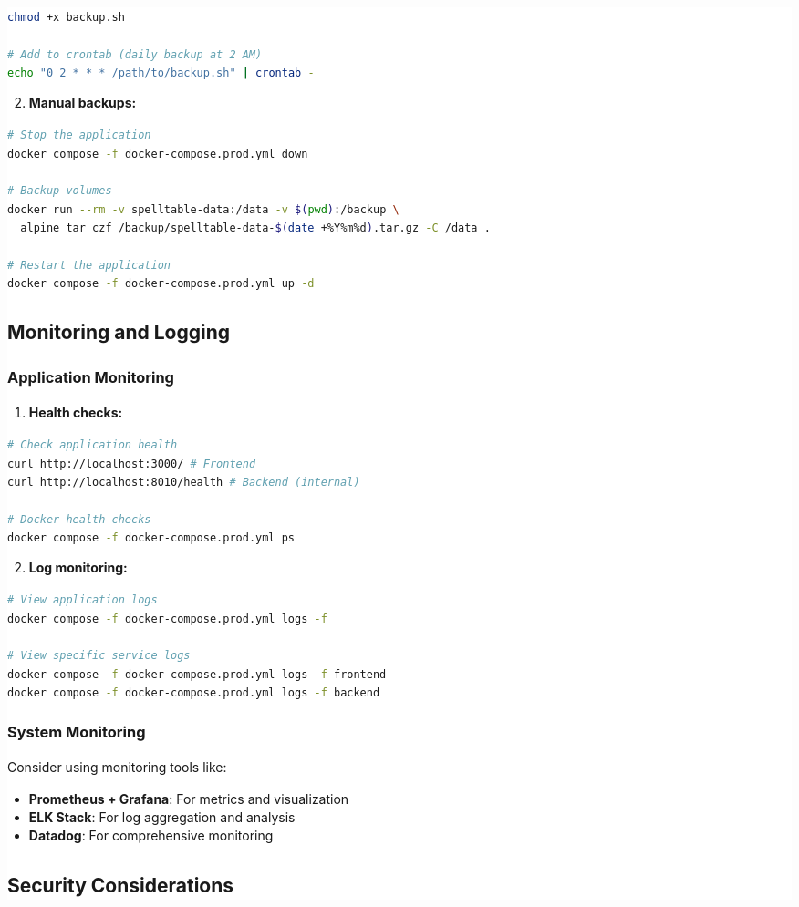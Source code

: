 ```bash
chmod +x backup.sh

# Add to crontab (daily backup at 2 AM)
echo "0 2 * * * /path/to/backup.sh" | crontab -
```

2. **Manual backups:**

```bash
# Stop the application
docker compose -f docker-compose.prod.yml down

# Backup volumes
docker run --rm -v spelltable-data:/data -v $(pwd):/backup \
  alpine tar czf /backup/spelltable-data-$(date +%Y%m%d).tar.gz -C /data .

# Restart the application
docker compose -f docker-compose.prod.yml up -d
```

## Monitoring and Logging

### Application Monitoring

1. **Health checks:**

```bash
# Check application health
curl http://localhost:3000/ # Frontend
curl http://localhost:8010/health # Backend (internal)

# Docker health checks
docker compose -f docker-compose.prod.yml ps
```

2. **Log monitoring:**

```bash
# View application logs
docker compose -f docker-compose.prod.yml logs -f

# View specific service logs
docker compose -f docker-compose.prod.yml logs -f frontend
docker compose -f docker-compose.prod.yml logs -f backend
```

### System Monitoring

Consider using monitoring tools like:
- **Prometheus + Grafana**: For metrics and visualization
- **ELK Stack**: For log aggregation and analysis
- **Datadog**: For comprehensive monitoring

## Security Considerations
